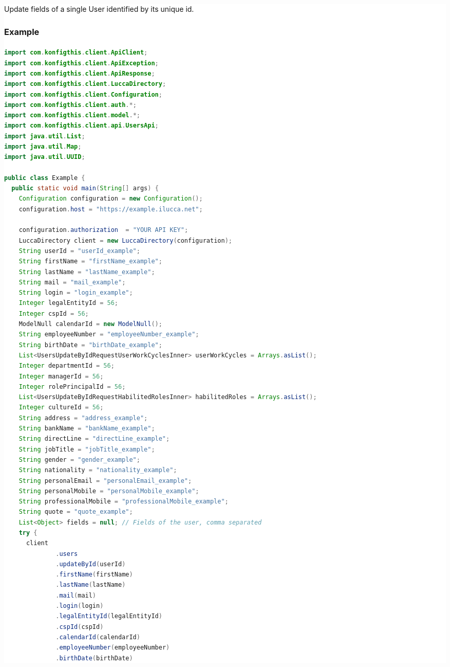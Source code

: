 Update fields of a single User identified by its unique id.

### Example
```java
import com.konfigthis.client.ApiClient;
import com.konfigthis.client.ApiException;
import com.konfigthis.client.ApiResponse;
import com.konfigthis.client.LuccaDirectory;
import com.konfigthis.client.Configuration;
import com.konfigthis.client.auth.*;
import com.konfigthis.client.model.*;
import com.konfigthis.client.api.UsersApi;
import java.util.List;
import java.util.Map;
import java.util.UUID;

public class Example {
  public static void main(String[] args) {
    Configuration configuration = new Configuration();
    configuration.host = "https://example.ilucca.net";
    
    configuration.authorization  = "YOUR API KEY";
    LuccaDirectory client = new LuccaDirectory(configuration);
    String userId = "userId_example";
    String firstName = "firstName_example";
    String lastName = "lastName_example";
    String mail = "mail_example";
    String login = "login_example";
    Integer legalEntityId = 56;
    Integer cspId = 56;
    ModelNull calendarId = new ModelNull();
    String employeeNumber = "employeeNumber_example";
    String birthDate = "birthDate_example";
    List<UsersUpdateByIdRequestUserWorkCyclesInner> userWorkCycles = Arrays.asList();
    Integer departmentId = 56;
    Integer managerId = 56;
    Integer rolePrincipalId = 56;
    List<UsersUpdateByIdRequestHabilitedRolesInner> habilitedRoles = Arrays.asList();
    Integer cultureId = 56;
    String address = "address_example";
    String bankName = "bankName_example";
    String directLine = "directLine_example";
    String jobTitle = "jobTitle_example";
    String gender = "gender_example";
    String nationality = "nationality_example";
    String personalEmail = "personalEmail_example";
    String personalMobile = "personalMobile_example";
    String professionalMobile = "professionalMobile_example";
    String quote = "quote_example";
    List<Object> fields = null; // Fields of the user, comma separated
    try {
      client
              .users
              .updateById(userId)
              .firstName(firstName)
              .lastName(lastName)
              .mail(mail)
              .login(login)
              .legalEntityId(legalEntityId)
              .cspId(cspId)
              .calendarId(calendarId)
              .employeeNumber(employeeNumber)
              .birthDate(birthDate)
```